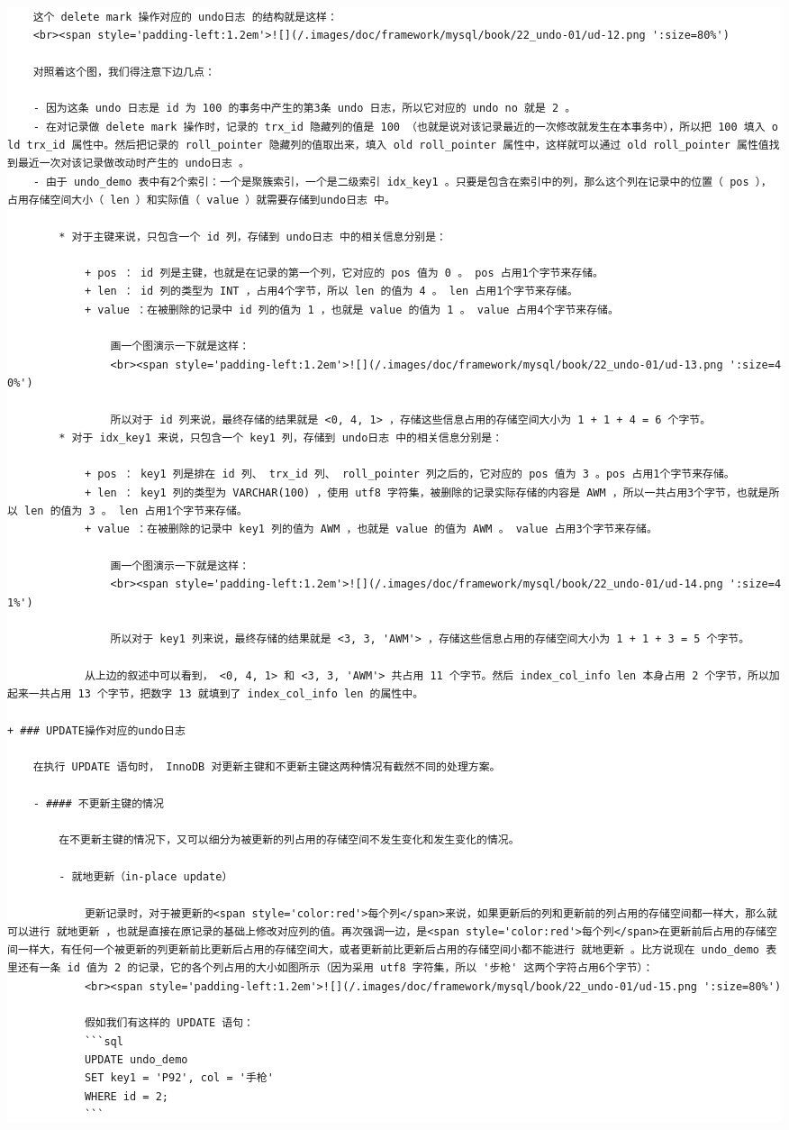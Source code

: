         这个 delete mark 操作对应的 undo日志 的结构就是这样：
        <br><span style='padding-left:1.2em'>![](/.images/doc/framework/mysql/book/22_undo-01/ud-12.png ':size=80%')

        对照着这个图，我们得注意下边几点：
        
        - 因为这条 undo 日志是 id 为 100 的事务中产生的第3条 undo 日志，所以它对应的 undo no 就是 2 。
        - 在对记录做 delete mark 操作时，记录的 trx_id 隐藏列的值是 100 （也就是说对该记录最近的一次修改就发生在本事务中），所以把 100 填入 old trx_id 属性中。然后把记录的 roll_pointer 隐藏列的值取出来，填入 old roll_pointer 属性中，这样就可以通过 old roll_pointer 属性值找到最近一次对该记录做改动时产生的 undo日志 。
        - 由于 undo_demo 表中有2个索引：一个是聚簇索引，一个是二级索引 idx_key1 。只要是包含在索引中的列，那么这个列在记录中的位置（ pos ），占用存储空间大小（ len ）和实际值（ value ）就需要存储到undo日志 中。
        
            * 对于主键来说，只包含一个 id 列，存储到 undo日志 中的相关信息分别是：
            
                + pos ： id 列是主键，也就是在记录的第一个列，它对应的 pos 值为 0 。 pos 占用1个字节来存储。
                + len ： id 列的类型为 INT ，占用4个字节，所以 len 的值为 4 。 len 占用1个字节来存储。
                + value ：在被删除的记录中 id 列的值为 1 ，也就是 value 的值为 1 。 value 占用4个字节来存储。
                
                    画一个图演示一下就是这样：
                    <br><span style='padding-left:1.2em'>![](/.images/doc/framework/mysql/book/22_undo-01/ud-13.png ':size=40%')

                    所以对于 id 列来说，最终存储的结果就是 <0, 4, 1> ，存储这些信息占用的存储空间大小为 1 + 1 + 4 = 6 个字节。
            * 对于 idx_key1 来说，只包含一个 key1 列，存储到 undo日志 中的相关信息分别是：
            
                + pos ： key1 列是排在 id 列、 trx_id 列、 roll_pointer 列之后的，它对应的 pos 值为 3 。pos 占用1个字节来存储。
                + len ： key1 列的类型为 VARCHAR(100) ，使用 utf8 字符集，被删除的记录实际存储的内容是 AWM ，所以一共占用3个字节，也就是所以 len 的值为 3 。 len 占用1个字节来存储。
                + value ：在被删除的记录中 key1 列的值为 AWM ，也就是 value 的值为 AWM 。 value 占用3个字节来存储。
                
                    画一个图演示一下就是这样：
                    <br><span style='padding-left:1.2em'>![](/.images/doc/framework/mysql/book/22_undo-01/ud-14.png ':size=41%')
                    
                    所以对于 key1 列来说，最终存储的结果就是 <3, 3, 'AWM'> ，存储这些信息占用的存储空间大小为 1 + 1 + 3 = 5 个字节。

                从上边的叙述中可以看到， <0, 4, 1> 和 <3, 3, 'AWM'> 共占用 11 个字节。然后 index_col_info len 本身占用 2 个字节，所以加起来一共占用 13 个字节，把数字 13 就填到了 index_col_info len 的属性中。

    + ### UPDATE操作对应的undo日志

        在执行 UPDATE 语句时， InnoDB 对更新主键和不更新主键这两种情况有截然不同的处理方案。

        - #### 不更新主键的情况

            在不更新主键的情况下，又可以细分为被更新的列占用的存储空间不发生变化和发生变化的情况。
            
            - 就地更新（in-place update）
            
                更新记录时，对于被更新的<span style='color:red'>每个列</span>来说，如果更新后的列和更新前的列占用的存储空间都一样大，那么就可以进行 就地更新 ，也就是直接在原记录的基础上修改对应列的值。再次强调一边，是<span style='color:red'>每个列</span>在更新前后占用的存储空间一样大，有任何一个被更新的列更新前比更新后占用的存储空间大，或者更新前比更新后占用的存储空间小都不能进行 就地更新 。比方说现在 undo_demo 表里还有一条 id 值为 2 的记录，它的各个列占用的大小如图所示（因为采用 utf8 字符集，所以 '步枪' 这两个字符占用6个字节）：
                <br><span style='padding-left:1.2em'>![](/.images/doc/framework/mysql/book/22_undo-01/ud-15.png ':size=80%')
                
                假如我们有这样的 UPDATE 语句：
                ```sql
                UPDATE undo_demo
                SET key1 = 'P92', col = '手枪'
                WHERE id = 2;
                ```
